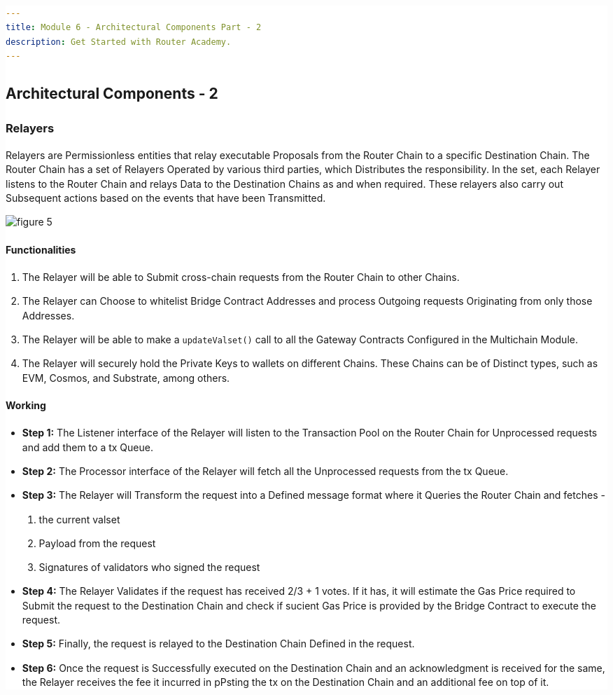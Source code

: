 ```yaml
---
title: Module 6 - Architectural Components Part - 2
description: Get Started with Router Academy.
---
```


## Architectural Components - 2

### Relayers

Relayers are Permissionless entities that relay executable Proposals from the Router Chain to a specific Destination Chain. The Router Chain has a set of Relayers Operated by various third parties, which Distributes the responsibility. In the set, each Relayer listens to the Router Chain and relays Data to the Destination Chains as and when required. These relayers also carry out Subsequent actions based on the events that have been Transmitted.

<img width="981" alt="figure 5" src="https://github.com/user-attachments/assets/e1e831fc-d397-413a-938d-3b86a5a90e1f" />

#### Functionalities

1. The Relayer will be able to Submit cross-chain requests from the Router Chain to other Chains.

2. The Relayer can Choose to whitelist Bridge Contract Addresses and process Outgoing requests Originating from only those Addresses.

3. The Relayer will be able to make a `updateValset()` call to all the Gateway Contracts Configured in the Multichain Module.

4. The Relayer will securely hold the Private Keys to wallets on different Chains. These Chains can be of Distinct types, such as EVM, Cosmos, and Substrate, among others.

#### Working

- **Step 1:** The Listener interface of the Relayer will listen to the Transaction Pool on the Router Chain for Unprocessed requests and add them to a tx Queue.

- **Step 2:** The Processor interface of the Relayer will fetch all the Unprocessed requests from the tx Queue.

- **Step 3:** The Relayer will Transform the request into a Defined message format where it Queries the Router Chain and fetches -

    1. the current valset
   
    2. Payload from the request
   
    3. Signatures of validators who signed the request

- **Step 4:** The Relayer Validates if the request has received 2/3 + 1 votes. If it has, it will estimate the Gas Price required to Submit the request to the Destination Chain and check if sucient Gas Price is provided by the Bridge Contract to execute the request.

- **Step 5:** Finally, the request is relayed to the Destination Chain Defined in the request.

- **Step 6:** Once the request is Successfully executed on the Destination Chain and an acknowledgment is received for the same, the Relayer receives the fee it incurred in pPsting the tx on the Destination Chain and an additional fee on top of it.
